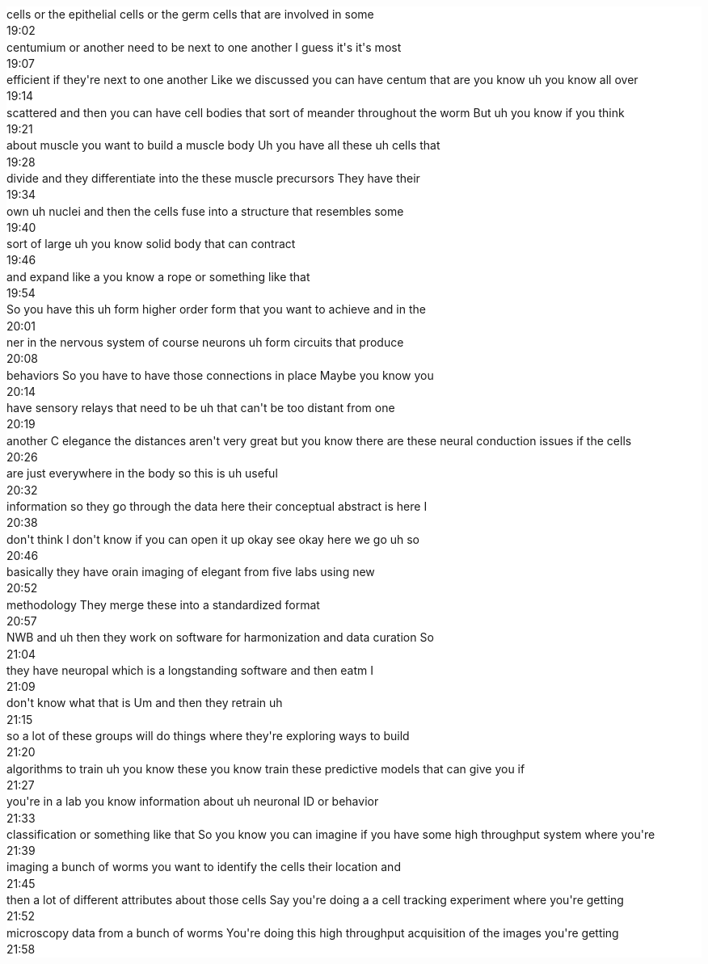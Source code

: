 cells or the epithelial cells or the germ cells that are involved in some     
19:02     
centumium or another need to be next to one another I guess it's it's most     
19:07     
efficient if they're next to one another Like we discussed you can have centum that are you know uh you know all over     
19:14     
scattered and then you can have cell bodies that sort of meander throughout the worm But uh you know if you think     
19:21     
about muscle you want to build a muscle body Uh you have all these uh cells that     
19:28     
divide and they differentiate into the these muscle precursors They have their     
19:34     
own uh nuclei and then the cells fuse into a structure that resembles some     
19:40     
sort of large uh you know solid body that can contract     
19:46     
and expand like a you know a rope or something like that     
19:54     
So you have this uh form higher order form that you want to achieve and in the     
20:01     
ner in the nervous system of course neurons uh form circuits that produce     
20:08     
behaviors So you have to have those connections in place Maybe you know you     
20:14     
have sensory relays that need to be uh that can't be too distant from one     
20:19     
another C elegance the distances aren't very great but you know there are these neural conduction issues if the cells     
20:26     
are just everywhere in the body so this is uh useful     
20:32     
information so they go through the data here their conceptual abstract is here I     
20:38     
don't think I don't know if you can open it up okay see okay here we go uh so     
20:46     
basically they have orain imaging of elegant from five labs using new     
20:52     
methodology They merge these into a standardized format     
20:57     
NWB and uh then they work on software for harmonization and data curation So     
21:04     
they have neuropal which is a longstanding software and then eatm I     
21:09     
don't know what that is Um and then they retrain uh     
21:15     
so a lot of these groups will do things where they're exploring ways to build     
21:20     
algorithms to train uh you know these you know train these predictive models that can give you if     
21:27     
you're in a lab you know information about uh neuronal ID or behavior     
21:33     
classification or something like that So you know you can imagine if you have some high throughput system where you're     
21:39     
imaging a bunch of worms you want to identify the cells their location and     
21:45     
then a lot of different attributes about those cells Say you're doing a a cell tracking experiment where you're getting     
21:52     
microscopy data from a bunch of worms You're doing this high throughput acquisition of the images you're getting     
21:58     